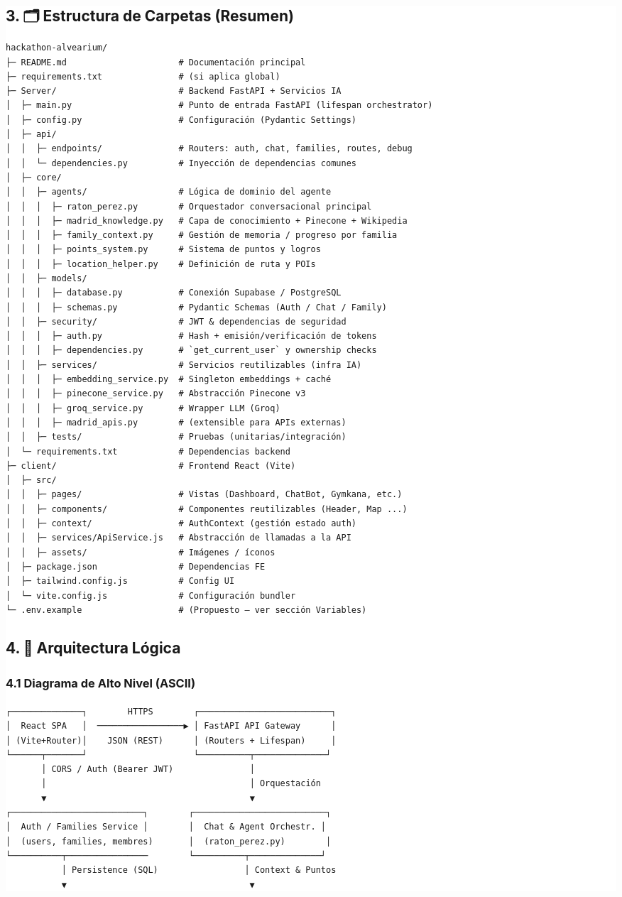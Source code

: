 ## 3. 🗂️ Estructura de Carpetas (Resumen)

```
hackathon-alvearium/
├─ README.md                      # Documentación principal
├─ requirements.txt               # (si aplica global)
├─ Server/                        # Backend FastAPI + Servicios IA
│  ├─ main.py                     # Punto de entrada FastAPI (lifespan orchestrator)
│  ├─ config.py                   # Configuración (Pydantic Settings)
│  ├─ api/
│  │  ├─ endpoints/               # Routers: auth, chat, families, routes, debug
│  │  └─ dependencies.py          # Inyección de dependencias comunes
│  ├─ core/
│  │  ├─ agents/                  # Lógica de dominio del agente
│  │  │  ├─ raton_perez.py        # Orquestador conversacional principal
│  │  │  ├─ madrid_knowledge.py   # Capa de conocimiento + Pinecone + Wikipedia
│  │  │  ├─ family_context.py     # Gestión de memoria / progreso por familia
│  │  │  ├─ points_system.py      # Sistema de puntos y logros
│  │  │  ├─ location_helper.py    # Definición de ruta y POIs
│  │  ├─ models/
│  │  │  ├─ database.py           # Conexión Supabase / PostgreSQL
│  │  │  ├─ schemas.py            # Pydantic Schemas (Auth / Chat / Family)
│  │  ├─ security/                # JWT & dependencias de seguridad
│  │  │  ├─ auth.py               # Hash + emisión/verificación de tokens
│  │  │  ├─ dependencies.py       # `get_current_user` y ownership checks
│  │  ├─ services/                # Servicios reutilizables (infra IA)
│  │  │  ├─ embedding_service.py  # Singleton embeddings + caché
│  │  │  ├─ pinecone_service.py   # Abstracción Pinecone v3
│  │  │  ├─ groq_service.py       # Wrapper LLM (Groq)
│  │  │  ├─ madrid_apis.py        # (extensible para APIs externas)
│  │  ├─ tests/                   # Pruebas (unitarias/integración)
│  └─ requirements.txt            # Dependencias backend
├─ client/                        # Frontend React (Vite)
│  ├─ src/
│  │  ├─ pages/                   # Vistas (Dashboard, ChatBot, Gymkana, etc.)
│  │  ├─ components/              # Componentes reutilizables (Header, Map ...)
│  │  ├─ context/                 # AuthContext (gestión estado auth)
│  │  ├─ services/ApiService.js   # Abstracción de llamadas a la API
│  │  ├─ assets/                  # Imágenes / íconos
│  ├─ package.json                # Dependencias FE
│  ├─ tailwind.config.js          # Config UI
│  └─ vite.config.js              # Configuración bundler
└─ .env.example                   # (Propuesto – ver sección Variables)
```

## 4. 🧱 Arquitectura Lógica

### 4.1 Diagrama de Alto Nivel (ASCII)

```
┌──────────────┐        HTTPS        ┌──────────────────────────┐
│  React SPA   │  ─────────────────▶ │ FastAPI API Gateway      │
│ (Vite+Router)│    JSON (REST)      │ (Routers + Lifespan)     │
└──────┬───────┘                     └──────────┬──────────────┘
       │ CORS / Auth (Bearer JWT)               │
       │                                        │ Orquestación
       ▼                                        ▼
┌──────────────────────────┐        ┌──────────────────────────┐
│  Auth / Families Service │        │  Chat & Agent Orchestr. │
│  (users, families, membres)       │  (raton_perez.py)        │
└──────────┬────────────────        └──────────┬──────────────┘
           │ Persistence (SQL)                 │ Context & Puntos
           ▼                                    ▼
```